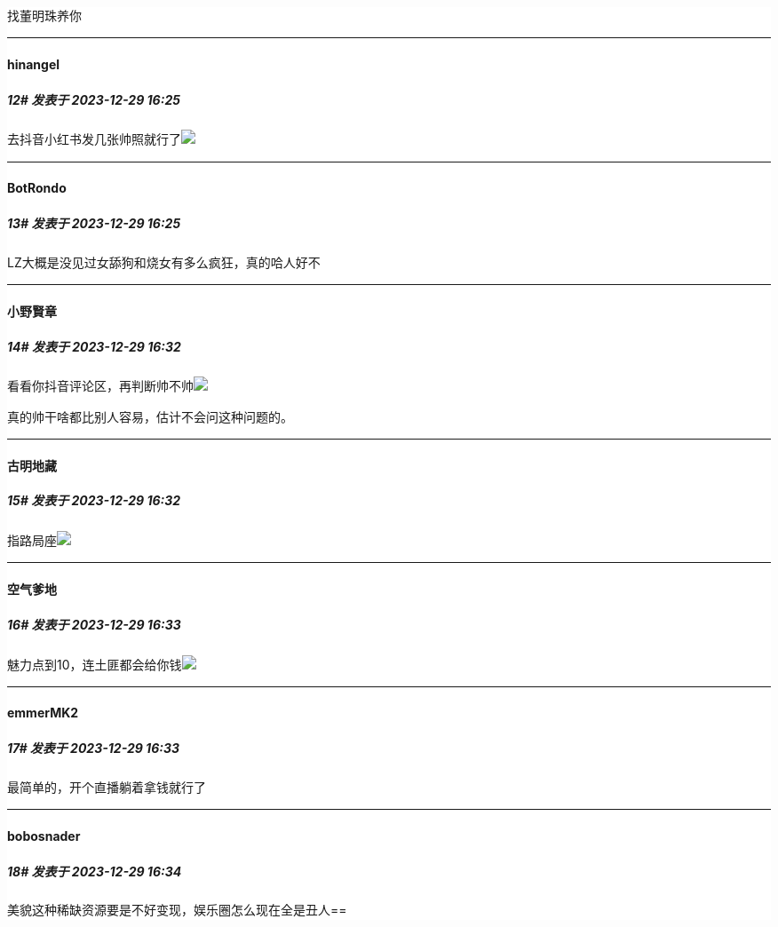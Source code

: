 找董明珠养你

*****

####  hinangel  
##### 12#       发表于 2023-12-29 16:25

去抖音小红书发几张帅照就行了<img src="https://static.saraba1st.com/image/smiley/face2017/067.png" referrerpolicy="no-referrer">

*****

####  BotRondo  
##### 13#       发表于 2023-12-29 16:25

LZ大概是没见过女舔狗和烧女有多么疯狂，真的哈人好不

*****

####  小野賢章  
##### 14#       发表于 2023-12-29 16:32

看看你抖音评论区，再判断帅不帅<img src="https://static.saraba1st.com/image/smiley/face2017/067.png" referrerpolicy="no-referrer">

真的帅干啥都比别人容易，估计不会问这种问题的。

*****

####  古明地藏  
##### 15#       发表于 2023-12-29 16:32

指路局座<img src="https://static.saraba1st.com/image/smiley/face2017/044.png" referrerpolicy="no-referrer">

*****

####  空气爹地  
##### 16#       发表于 2023-12-29 16:33

魅力点到10，连土匪都会给你钱<img src="https://static.saraba1st.com/image/smiley/face2017/040.png" referrerpolicy="no-referrer">

*****

####  emmerMK2  
##### 17#       发表于 2023-12-29 16:33

最简单的，开个直播躺着拿钱就行了

*****

####  bobosnader  
##### 18#       发表于 2023-12-29 16:34

美貌这种稀缺资源要是不好变现，娱乐圈怎么现在全是丑人==
